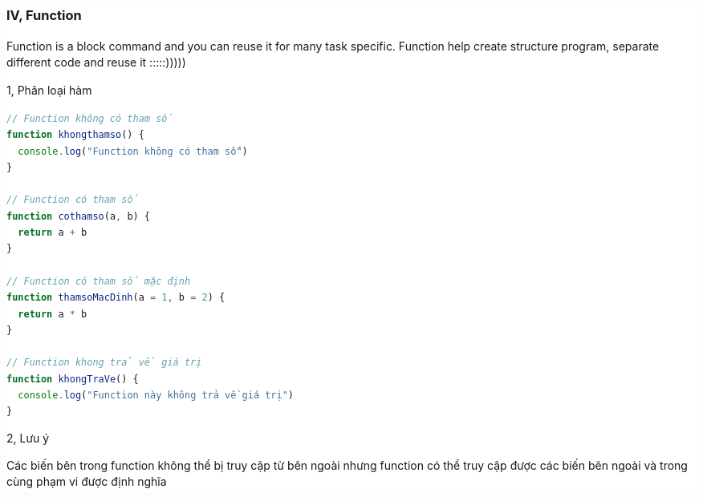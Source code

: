 ### IV, Function

Function is a block command and you can reuse it for many task specific. Function help create structure program, separate different code and reuse it :::::)))))

1, Phân loại hàm

```jsx
// Function không có tham số
function khongthamso() {
  console.log("Function không có tham số")
}

// Function có tham số
function cothamso(a, b) {
  return a + b
}

// Function có tham số mặc định
function thamsoMacDinh(a = 1, b = 2) {
  return a * b
}

// Function khong trả về giá trị
function khongTraVe() {
  console.log("Function này không trả về giá trị")
}
```

2, Lưu ý

Các biến bên trong function không thể bị truy cập từ bên ngoài nhưng function có thể truy cập được các biến bên ngoài và trong cùng phạm vi được định nghĩa
